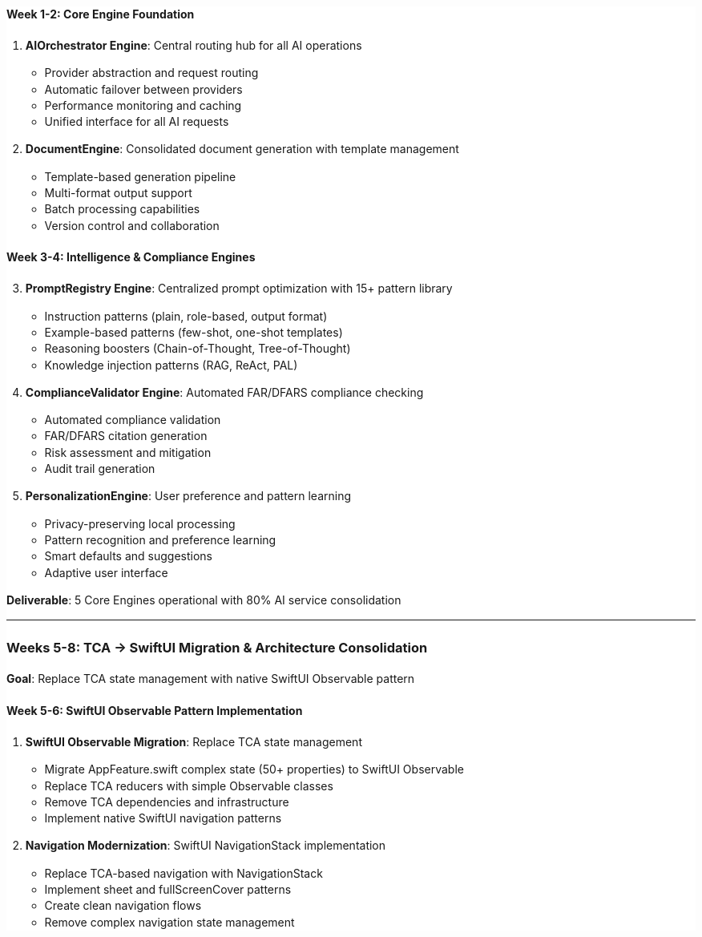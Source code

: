 #### Week 1-2: Core Engine Foundation
1. **AIOrchestrator Engine**: Central routing hub for all AI operations
   - Provider abstraction and request routing
   - Automatic failover between providers  
   - Performance monitoring and caching
   - Unified interface for all AI requests

2. **DocumentEngine**: Consolidated document generation with template management
   - Template-based generation pipeline
   - Multi-format output support
   - Batch processing capabilities
   - Version control and collaboration

#### Week 3-4: Intelligence & Compliance Engines
3. **PromptRegistry Engine**: Centralized prompt optimization with 15+ pattern library
   - Instruction patterns (plain, role-based, output format)
   - Example-based patterns (few-shot, one-shot templates)
   - Reasoning boosters (Chain-of-Thought, Tree-of-Thought)
   - Knowledge injection patterns (RAG, ReAct, PAL)

4. **ComplianceValidator Engine**: Automated FAR/DFARS compliance checking
   - Automated compliance validation
   - FAR/DFARS citation generation
   - Risk assessment and mitigation
   - Audit trail generation

5. **PersonalizationEngine**: User preference and pattern learning
   - Privacy-preserving local processing
   - Pattern recognition and preference learning
   - Smart defaults and suggestions
   - Adaptive user interface

**Deliverable**: 5 Core Engines operational with 80% AI service consolidation

---

### Weeks 5-8: TCA → SwiftUI Migration & Architecture Consolidation
**Goal**: Replace TCA state management with native SwiftUI Observable pattern

#### Week 5-6: SwiftUI Observable Pattern Implementation
1. **SwiftUI Observable Migration**: Replace TCA state management
   - Migrate AppFeature.swift complex state (50+ properties) to SwiftUI Observable
   - Replace TCA reducers with simple Observable classes
   - Remove TCA dependencies and infrastructure
   - Implement native SwiftUI navigation patterns

2. **Navigation Modernization**: SwiftUI NavigationStack implementation
   - Replace TCA-based navigation with NavigationStack
   - Implement sheet and fullScreenCover patterns
   - Create clean navigation flows
   - Remove complex navigation state management
